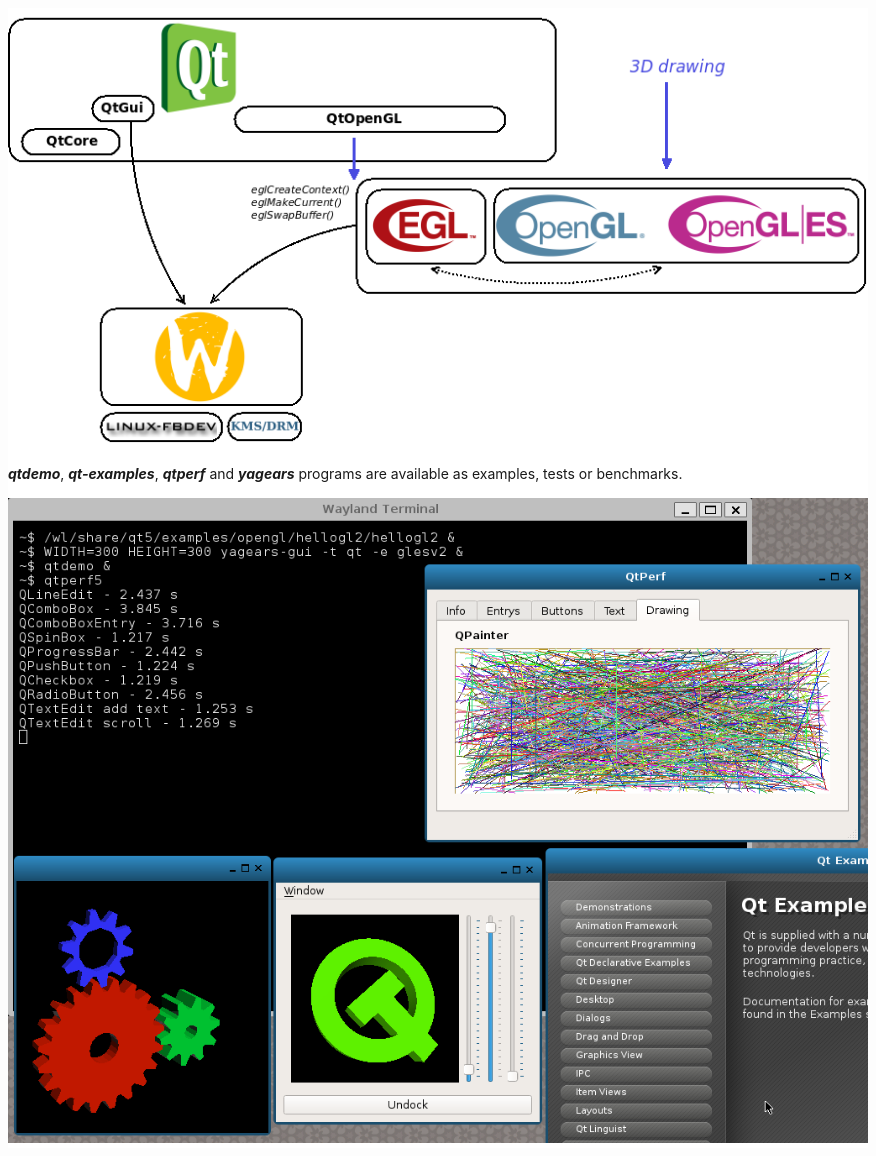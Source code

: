 <p align="center"><img src="diagrams/wl-qt.png"></p>

_**qtdemo**_, _**qt-examples**_, _**qtperf**_ and _**yagears**_ programs are available as examples, tests or benchmarks.

![](screenshots/qt-wayland.png)
